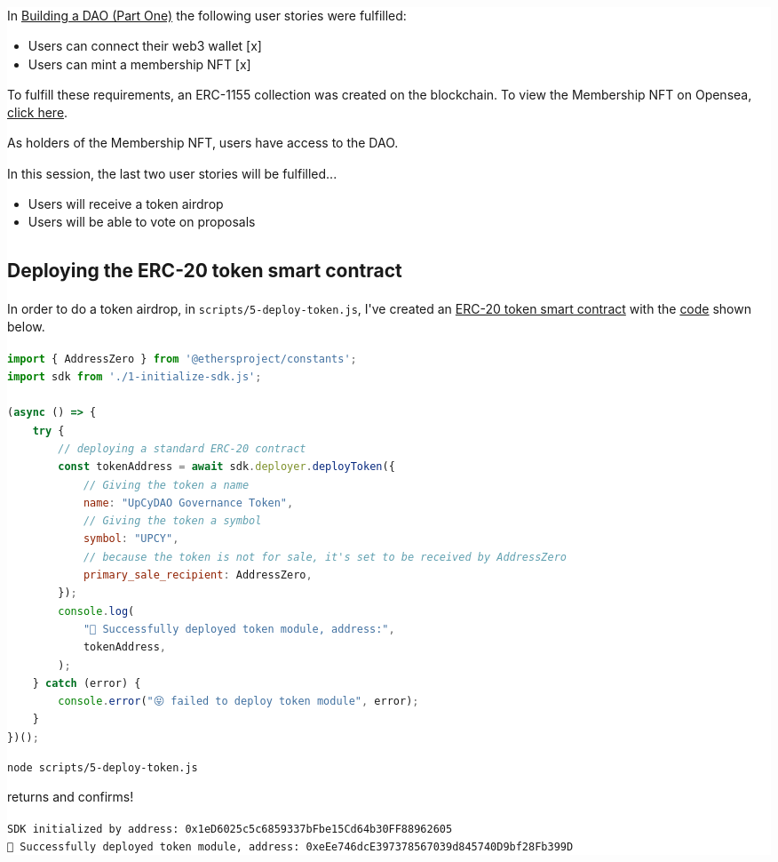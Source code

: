 In [Building a DAO (Part One)](https://asialakay-docs-asiakayy.vercel.app/building-a-dao-with-JavaScript-1) the following user stories were fulfilled: 

- Users can connect their web3 wallet [x]
- Users can mint a membership NFT [x]

To fulfill these requirements, an ERC-1155 collection was created on the blockchain. 
To view the Membership NFT on Opensea, [click here](https://testnets.opensea.io/assets/rinkeby/0xd844f24e6916c3cc569faae9ffd2ad9e9bcce772/0).

As holders of the Membership NFT, users have access to the DAO.  

In this session, the last two user stories will be fulfilled... 

- Users will receive a token airdrop
- Users will be able to vote on proposals

## Deploying the ERC-20 token smart contract ## 

In order to do a token airdrop, in `scripts/5-deploy-token.js`, I've created an [ERC-20 token smart contract](https://docs.openzeppelin.com/contracts/2.x/api/token/erc20?utm_source=buildspace.so&utm_medium=buildspace_project) with the [code](https://github.com/asiakay/upcy-dao/blob/63d09f81741c85ad303072c631bbcb4b5b87f847/scripts/5-deploy-token.js) shown below.

```JavaScript
import { AddressZero } from '@ethersproject/constants';
import sdk from './1-initialize-sdk.js';

(async () => {
    try {
        // deploying a standard ERC-20 contract
        const tokenAddress = await sdk.deployer.deployToken({
            // Giving the token a name 
            name: "UpCyDAO Governance Token",
            // Giving the token a symbol
            symbol: "UPCY",
            // because the token is not for sale, it's set to be received by AddressZero
            primary_sale_recipient: AddressZero,
        });
        console.log(
            "🍹 Successfully deployed token module, address:",
            tokenAddress,  
        );
    } catch (error) {
        console.error("😝 failed to deploy token module", error);
    }
})();
```



`node scripts/5-deploy-token.js`

returns and confirms! 
```Bash
SDK initialized by address: 0x1eD6025c5c6859337bFbe15Cd64b30FF88962605
🍹 Successfully deployed token module, address: 0xeEe746dcE397378567039d845740D9bf28Fb399D
```
